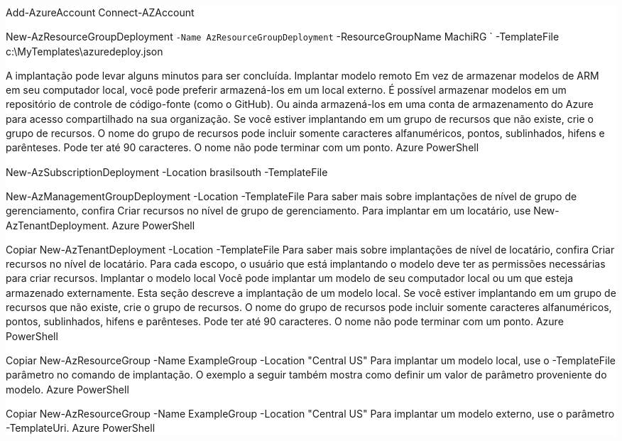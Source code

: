 Add-AzureAccount
Connect-AZAccount

New-AzResourceGroupDeployment `
  -Name AzResourceGroupDeployment `
  -ResourceGroupName MachiRG `
  -TemplateFile c:\MyTemplates\azuredeploy.json


  
A implantação pode levar alguns minutos para ser concluída.
Implantar modelo remoto
Em vez de armazenar modelos de ARM em seu computador local, você pode preferir armazená-los em um local externo. É possível armazenar modelos em um repositório de controle de código-fonte (como o GitHub). Ou ainda armazená-los em uma conta de armazenamento do Azure para acesso compartilhado na sua organização.
Se você estiver implantando em um grupo de recursos que não existe, crie o grupo de recursos. O nome do grupo de recursos pode incluir somente caracteres alfanuméricos, pontos, sublinhados, hifens e parênteses. Pode ter até 90 caracteres. O nome não pode terminar com um ponto.
Azure PowerShell


New-AzSubscriptionDeployment -Location brasilsouth -TemplateFile 

New-AzManagementGroupDeployment -Location <location> -TemplateFile <path-to-template>
Para saber mais sobre implantações de nível de grupo de gerenciamento, confira Criar recursos no nível de grupo de gerenciamento.
Para implantar em um locatário, use New-AzTenantDeployment.
Azure PowerShell

Copiar
New-AzTenantDeployment -Location <location> -TemplateFile <path-to-template>
Para saber mais sobre implantações de nível de locatário, confira Criar recursos no nível de locatário.
Para cada escopo, o usuário que está implantando o modelo deve ter as permissões necessárias para criar recursos.
Implantar o modelo local
Você pode implantar um modelo de seu computador local ou um que esteja armazenado externamente. Esta seção descreve a implantação de um modelo local.
Se você estiver implantando em um grupo de recursos que não existe, crie o grupo de recursos. O nome do grupo de recursos pode incluir somente caracteres alfanuméricos, pontos, sublinhados, hifens e parênteses. Pode ter até 90 caracteres. O nome não pode terminar com um ponto.
Azure PowerShell

Copiar
New-AzResourceGroup -Name ExampleGroup -Location "Central US"
Para implantar um modelo local, use o -TemplateFile parâmetro no comando de implantação. O exemplo a seguir também mostra como definir um valor de parâmetro proveniente do modelo.
Azure PowerShell


Copiar
New-AzResourceGroup -Name ExampleGroup -Location "Central US"
Para implantar um modelo externo, use o parâmetro -TemplateUri.
Azure PowerShell
